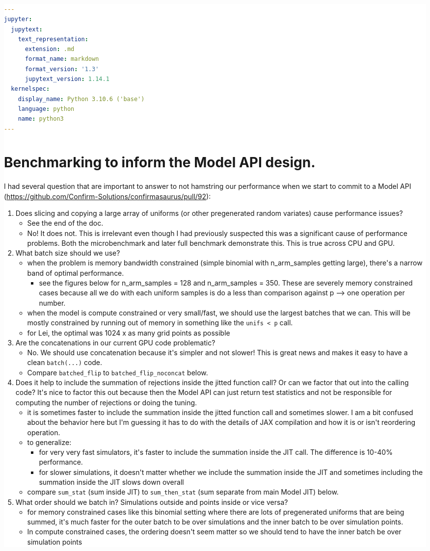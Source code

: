 ```yaml
---
jupyter:
  jupytext:
    text_representation:
      extension: .md
      format_name: markdown
      format_version: '1.3'
      jupytext_version: 1.14.1
  kernelspec:
    display_name: Python 3.10.6 ('base')
    language: python
    name: python3
---
```


# Benchmarking to inform the Model API design.

I had several question that are important to answer to not hamstring our
performance when we start to commit to a Model API (https://github.com/Confirm-Solutions/confirmasaurus/pull/92):

1. Does slicing and copying a large array of uniforms (or other pregenerated random variates) cause performance issues?
   - See the end of the doc.
   - No! It does not. This is irrelevant even though I had previously
     suspected this was a significant cause of performance problems. Both the
     microbenchmark and later full benchmark demonstrate this. This is true
     across CPU and GPU.
2. What batch size should we use?
     - when the problem is memory bandwidth constrained (simple binomial with n_arm_samples getting large), there's a narrow band of optimal performance.
       - see the figures below for n_arm_samples = 128 and n_arm_samples = 350. These are severely memory constrained cases because all we do with each uniform samples is do a less than comparison against p --> one operation per number.
     - when the model is compute constrained or very small/fast, we should use the largest batches that we can. This will be mostly constrained by running out of memory in something like the `unifs < p` call.
     - for Lei, the optimal was 1024 x as many grid points as possible
3. Are the concatenations in our current GPU code problematic?
   - No. We should use concatenation because it's simpler and not slower! This
     is great news and makes it easy to have a clean `batch(...)` code.
   - Compare `batched_flip` to `batched_flip_noconcat` below.
4. Does it help to include the summation of rejections inside the jitted
   function call? Or can we factor that out into the calling code? It's nice to factor this out because then the Model API can just return test statistics and not be responsible for computing the number of rejections or doing the tuning.
   - it is sometimes faster to include the summation inside the jitted
     function call and sometimes slower. I am a bit confused about the behavior here but I'm guessing it has to do with the details of JAX compilation and how it is or isn't reordering operation.
   - to generalize:
     - for very very fast simulators, it's faster to include the summation
       inside the JIT call. The difference is 10-40% performance.
     - for slower simulations, it doesn't matter whether we include the summation inside the JIT and sometimes including the summation inside the JIT slows down overall 
   - compare `sum_stat` (sum inside JIT) to `sum_then_stat` (sum separate from main Model JIT) below.
5. What order should we batch in? Simulations outside and points inside or vice versa? 
	- for memory constrained cases like this binomial setting where there are lots of pregenerated uniforms that are being summed, it's much faster for the outer batch to be over simulations and the inner batch to be over simulation points.
	- In compute constrained cases, the ordering doesn't seem matter so we should tend to have the inner batch be over simulation points
